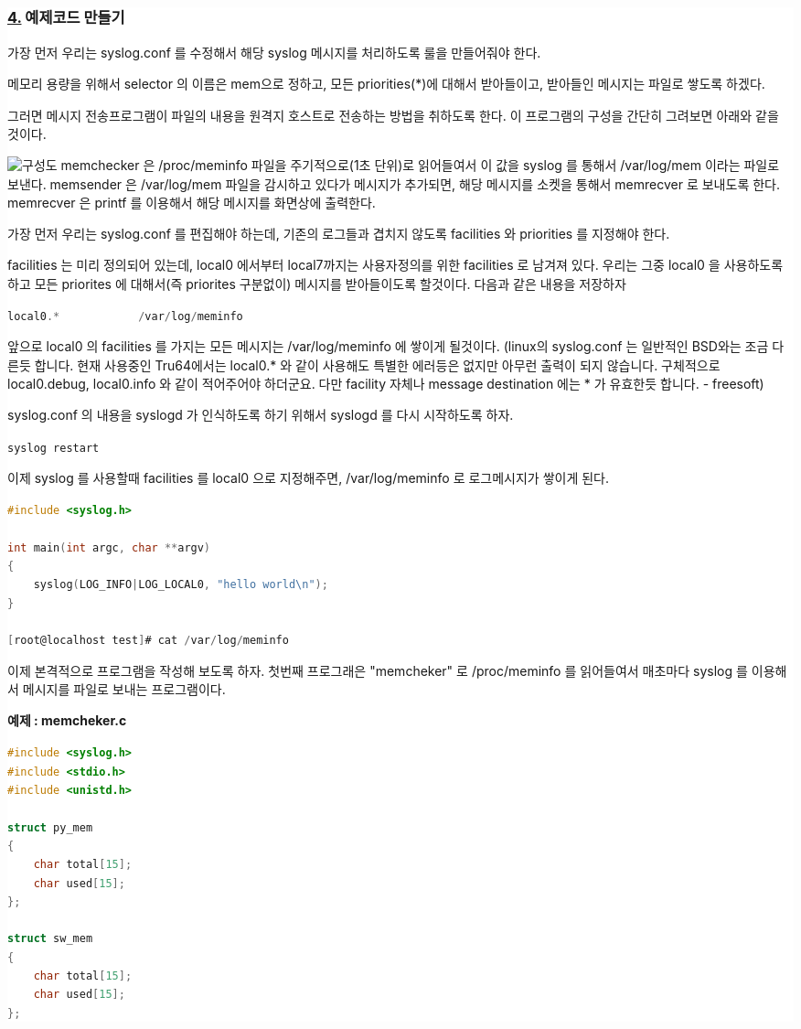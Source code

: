 ### [4.](https://www.joinc.co.kr/w/Site/system_programing/Unix_Env/syslog_1#toc) 예제코드 만들기

가장 먼저 우리는 syslog.conf 를 수정해서 해당 syslog 메시지를 처리하도록 룰을 만들어줘야 한다.



메모리 용량을 위해서 selector 의 이름은 mem으로 정하고, 모든 priorities(*)에 대해서 받아들이고, 받아들인 메시지는 파일로 쌓도록 하겠다.

그러면 메시지 전송프로그램이 파일의 내용을 원격지 호스트로 전송하는 방법을 취하도록 한다. 이 프로그램의 구성을 간단히 그려보면 아래와 같을 것이다.



![구성도](https://www.joinc.co.kr/images/articles/19/syslog_2.jpg) memchecker 은 /proc/meminfo 파일을 주기적으로(1초 단위)로 읽어들여서 이 값을 syslog 를 통해서 /var/log/mem 이라는 파일로 보낸다. memsender 은 /var/log/mem 파일을 감시하고 있다가 메시지가 추가되면, 해당 메시지를 소켓을 통해서 memrecver 로 보내도록 한다. memrecver 은 printf 를 이용해서 해당 메시지를 화면상에 출력한다.



가장 먼저 우리는 syslog.conf 를 편집해야 하는데, 기존의 로그들과 겹치지 않도록 facilities 와 priorities 를 지정해야 한다.



facilities 는 미리 정의되어 있는데, local0 에서부터 local7까지는 사용자정의를 위한 facilities 로 남겨져 있다. 우리는 그중 local0 을 사용하도록 하고 모든 priorites 에 대해서(즉 priorites 구분없이) 메시지를 받아들이도록 할것이다. 다음과 같은 내용을 저장하자

``` c
local0.*            /var/log/meminfo
```

앞으로 local0 의 facilities 를 가지는 모든 메시지는 /var/log/meminfo 에 쌓이게 될것이다. (linux의 syslog.conf 는 일반적인 BSD와는 조금 다른듯 합니다. 현재 사용중인 Tru64에서는 local0.* 와 같이 사용해도 특별한 에러등은 없지만 아무런 출력이 되지 않습니다. 구체적으로 local0.debug, local0.info 와 같이 적어주어야 하더군요. 다만 facility 자체나 message destination 에는 * 가 유효한듯 합니다. - freesoft)



syslog.conf 의 내용을 syslogd 가 인식하도록 하기 위해서 syslogd 를 다시 시작하도록 하자.

``` sh
syslog restart
```

이제 syslog 를 사용할때 facilities 를 local0 으로 지정해주면, /var/log/meminfo 로 로그메시지가 쌓이게 된다.

``` c
#include <syslog.h>

int main(int argc, char **argv)
{
    syslog(LOG_INFO|LOG_LOCAL0, "hello world\n");
}

[root@localhost test]# cat /var/log/meminfo
```

이제 본격적으로 프로그램을 작성해 보도록 하자. 첫번째 프로그래은 "memcheker" 로 /proc/meminfo 를 읽어들여서 매초마다 syslog 를 이용해서 메시지를 파일로 보내는 프로그램이다.

**예제 : memcheker.c**

``` c
#include <syslog.h>
#include <stdio.h> 
#include <unistd.h>

struct py_mem
{
    char total[15];
    char used[15];
};

struct sw_mem
{
    char total[15];
    char used[15];
};

```